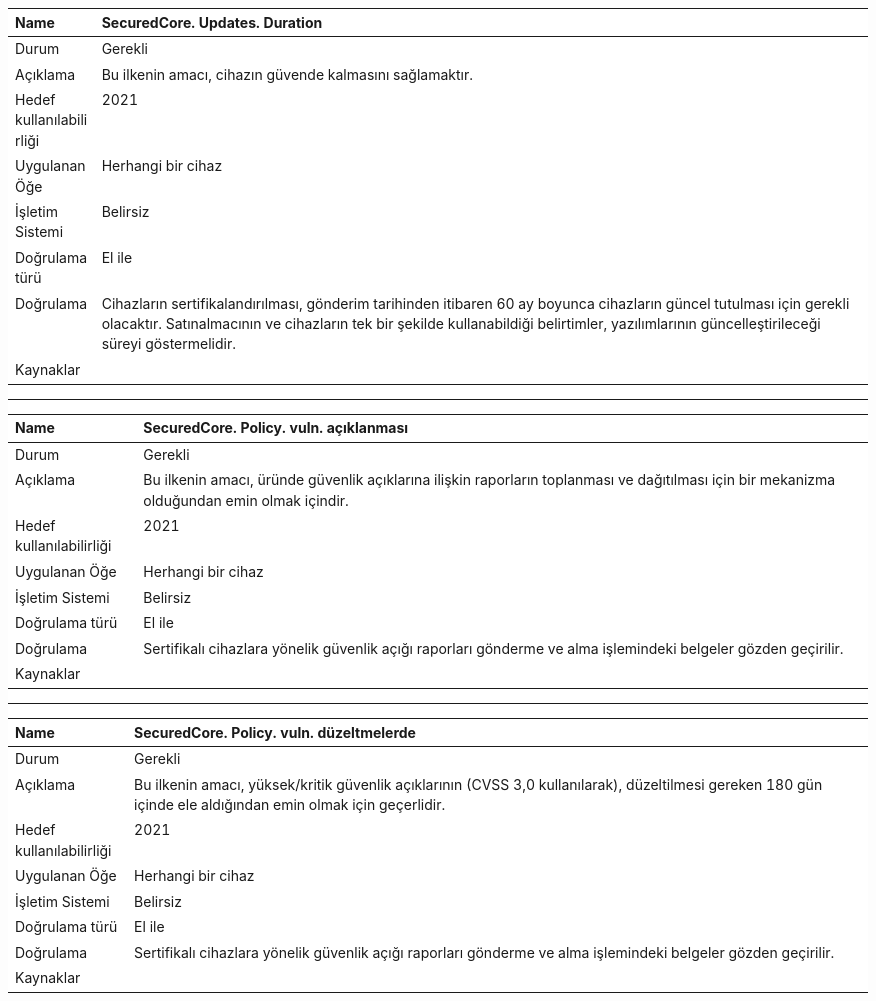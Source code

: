 |Name|SecuredCore. Updates. Duration|
|:---|:---|
|Durum|Gerekli|
|Açıklama|Bu ilkenin amacı, cihazın güvende kalmasını sağlamaktır.|
|Hedef kullanılabilirliği|2021|
|Uygulanan Öğe|Herhangi bir cihaz|
|İşletim Sistemi|Belirsiz|
|Doğrulama türü|El ile|
|Doğrulama|Cihazların sertifikalandırılması, gönderim tarihinden itibaren 60 ay boyunca cihazların güncel tutulması için gerekli olacaktır. Satınalmacının ve cihazların tek bir şekilde kullanabildiği belirtimler, yazılımlarının güncelleştirileceği süreyi göstermelidir.|
|Kaynaklar||

---
|Name|SecuredCore. Policy. vuln. açıklanması|
|:---|:---|
|Durum|Gerekli|
|Açıklama|Bu ilkenin amacı, üründe güvenlik açıklarına ilişkin raporların toplanması ve dağıtılması için bir mekanizma olduğundan emin olmak içindir.|
|Hedef kullanılabilirliği|2021|
|Uygulanan Öğe|Herhangi bir cihaz|
|İşletim Sistemi|Belirsiz|
|Doğrulama türü|El ile|
|Doğrulama|Sertifikalı cihazlara yönelik güvenlik açığı raporları gönderme ve alma işlemindeki belgeler gözden geçirilir.|
|Kaynaklar||

---
|Name|SecuredCore. Policy. vuln. düzeltmelerde|
|:---|:---|
|Durum|Gerekli|
|Açıklama|Bu ilkenin amacı, yüksek/kritik güvenlik açıklarının (CVSS 3,0 kullanılarak), düzeltilmesi gereken 180 gün içinde ele aldığından emin olmak için geçerlidir.|
|Hedef kullanılabilirliği|2021|
|Uygulanan Öğe|Herhangi bir cihaz|
|İşletim Sistemi|Belirsiz|
|Doğrulama türü|El ile|
|Doğrulama|Sertifikalı cihazlara yönelik güvenlik açığı raporları gönderme ve alma işlemindeki belgeler gözden geçirilir.|
|Kaynaklar||
